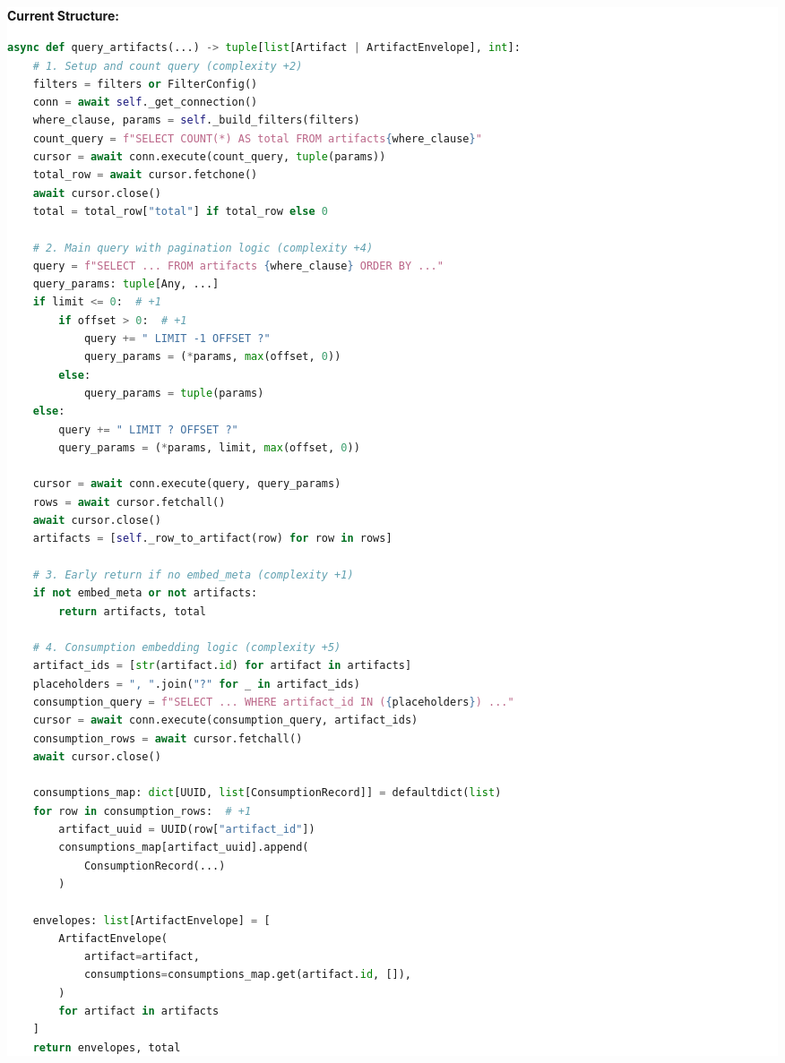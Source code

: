 **Current Structure:**
```python
async def query_artifacts(...) -> tuple[list[Artifact | ArtifactEnvelope], int]:
    # 1. Setup and count query (complexity +2)
    filters = filters or FilterConfig()
    conn = await self._get_connection()
    where_clause, params = self._build_filters(filters)
    count_query = f"SELECT COUNT(*) AS total FROM artifacts{where_clause}"
    cursor = await conn.execute(count_query, tuple(params))
    total_row = await cursor.fetchone()
    await cursor.close()
    total = total_row["total"] if total_row else 0

    # 2. Main query with pagination logic (complexity +4)
    query = f"SELECT ... FROM artifacts {where_clause} ORDER BY ..."
    query_params: tuple[Any, ...]
    if limit <= 0:  # +1
        if offset > 0:  # +1
            query += " LIMIT -1 OFFSET ?"
            query_params = (*params, max(offset, 0))
        else:
            query_params = tuple(params)
    else:
        query += " LIMIT ? OFFSET ?"
        query_params = (*params, limit, max(offset, 0))

    cursor = await conn.execute(query, query_params)
    rows = await cursor.fetchall()
    await cursor.close()
    artifacts = [self._row_to_artifact(row) for row in rows]

    # 3. Early return if no embed_meta (complexity +1)
    if not embed_meta or not artifacts:
        return artifacts, total

    # 4. Consumption embedding logic (complexity +5)
    artifact_ids = [str(artifact.id) for artifact in artifacts]
    placeholders = ", ".join("?" for _ in artifact_ids)
    consumption_query = f"SELECT ... WHERE artifact_id IN ({placeholders}) ..."
    cursor = await conn.execute(consumption_query, artifact_ids)
    consumption_rows = await cursor.fetchall()
    await cursor.close()

    consumptions_map: dict[UUID, list[ConsumptionRecord]] = defaultdict(list)
    for row in consumption_rows:  # +1
        artifact_uuid = UUID(row["artifact_id"])
        consumptions_map[artifact_uuid].append(
            ConsumptionRecord(...)
        )

    envelopes: list[ArtifactEnvelope] = [
        ArtifactEnvelope(
            artifact=artifact,
            consumptions=consumptions_map.get(artifact.id, []),
        )
        for artifact in artifacts
    ]
    return envelopes, total
```
